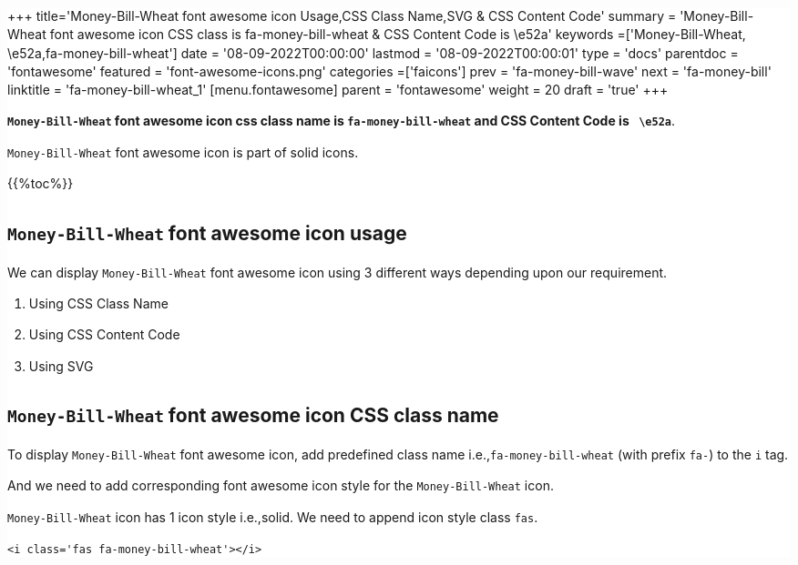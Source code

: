 
+++
title='Money-Bill-Wheat font awesome icon Usage,CSS Class Name,SVG & CSS Content Code'
summary = 'Money-Bill-Wheat font awesome icon CSS class is fa-money-bill-wheat & CSS Content Code is  \e52a'
keywords =['Money-Bill-Wheat, \e52a,fa-money-bill-wheat']
date = '08-09-2022T00:00:00'
lastmod = '08-09-2022T00:00:01'
type = 'docs'
parentdoc = 'fontawesome'
featured = 'font-awesome-icons.png'
categories =['faicons']
prev = 'fa-money-bill-wave'
next = 'fa-money-bill'
linktitle = 'fa-money-bill-wheat_1'
[menu.fontawesome]
parent = 'fontawesome'
weight = 20
draft = 'true'
+++ 

**`Money-Bill-Wheat` font awesome icon css class name is `fa-money-bill-wheat` and CSS Content Code is ` \e52a`**.
 

`Money-Bill-Wheat` font awesome icon is part of solid icons. 



{{%toc%}}
## `Money-Bill-Wheat` font awesome icon usage
We can display `Money-Bill-Wheat` font awesome icon using 3 different ways depending upon our requirement.

1. Using CSS Class Name 

2. Using CSS Content Code 

3. Using SVG 



## `Money-Bill-Wheat` font awesome icon CSS class name

To display `Money-Bill-Wheat` font awesome icon, add predefined class name i.e.,`fa-money-bill-wheat` (with prefix `fa-`) to the `i` tag. 

And we need to add corresponding font awesome icon style for the `Money-Bill-Wheat` icon.


`Money-Bill-Wheat` icon has 1 icon style i.e.,solid. 
 We need to append icon style class `fas`.
```
<i class='fas fa-money-bill-wheat'></i>

```
